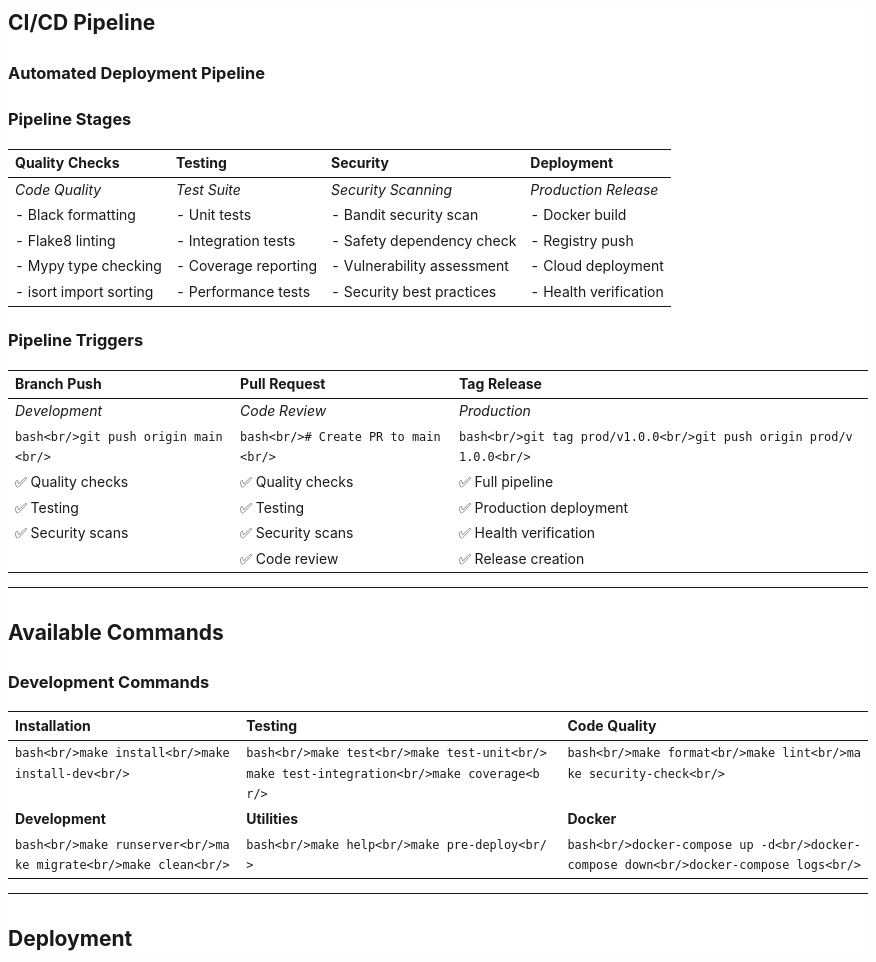 
## CI/CD Pipeline

### Automated Deployment Pipeline

### Pipeline Stages

| **Quality Checks** | **Testing** | **Security** | **Deployment** |
|:---|:---|:---|:---|
| *Code Quality* | *Test Suite* | *Security Scanning* | *Production Release* |
| - Black formatting | - Unit tests | - Bandit security scan | - Docker build |
| - Flake8 linting | - Integration tests | - Safety dependency check | - Registry push |
| - Mypy type checking | - Coverage reporting | - Vulnerability assessment | - Cloud deployment |
| - isort import sorting | - Performance tests | - Security best practices | - Health verification |

### Pipeline Triggers

| **Branch Push** | **Pull Request** | **Tag Release** |
|:---|:---|:---|
| *Development* | *Code Review* | *Production* |
| ```bash<br/>git push origin main<br/>``` | ```bash<br/># Create PR to main<br/>``` | ```bash<br/>git tag prod/v1.0.0<br/>git push origin prod/v1.0.0<br/>``` |
| ✅ Quality checks | ✅ Quality checks | ✅ Full pipeline |
| ✅ Testing | ✅ Testing | ✅ Production deployment |
| ✅ Security scans | ✅ Security scans | ✅ Health verification |
| | ✅ Code review | ✅ Release creation |

---

## Available Commands

### Development Commands

| **Installation** | **Testing** | **Code Quality** |
|:---|:---|:---|
| ```bash<br/>make install<br/>make install-dev<br/>``` | ```bash<br/>make test<br/>make test-unit<br/>make test-integration<br/>make coverage<br/>``` | ```bash<br/>make format<br/>make lint<br/>make security-check<br/>``` |
| **Development** | **Utilities** | **Docker** |
| ```bash<br/>make runserver<br/>make migrate<br/>make clean<br/>``` | ```bash<br/>make help<br/>make pre-deploy<br/>``` | ```bash<br/>docker-compose up -d<br/>docker-compose down<br/>docker-compose logs<br/>``` |

---

## Deployment

